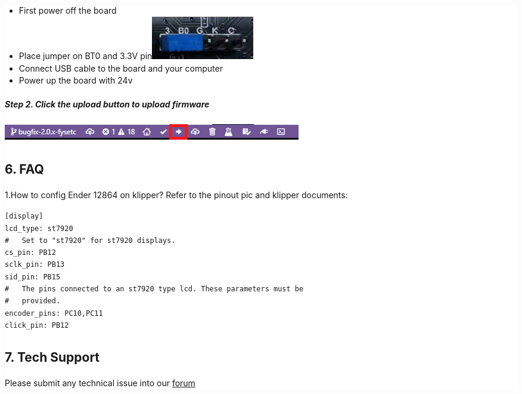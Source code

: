 - First power off the board
- Place jumper on BT0 and 3.3V pin![image-20211130182000593](images/boot_jumper.png) 
- Connect USB cable to the board and your computer 
- Power up the board with 24v 

##### Step 2. Click the upload button to upload firmware

![](images\platformio_upload.png)

## 6. FAQ

1.How to config Ender 12864 on klipper?
Refer to the pinout pic and klipper documents:
```
[display]
lcd_type: st7920
#   Set to "st7920" for st7920 displays.
cs_pin: PB12
sclk_pin: PB13
sid_pin: PB15
#   The pins connected to an st7920 type lcd. These parameters must be
#   provided.
encoder_pins: PC10,PC11
click_pin: PB12
```

## 7. Tech Support

Please submit any technical issue into our [forum](http://forum.fysetc.com/) 
